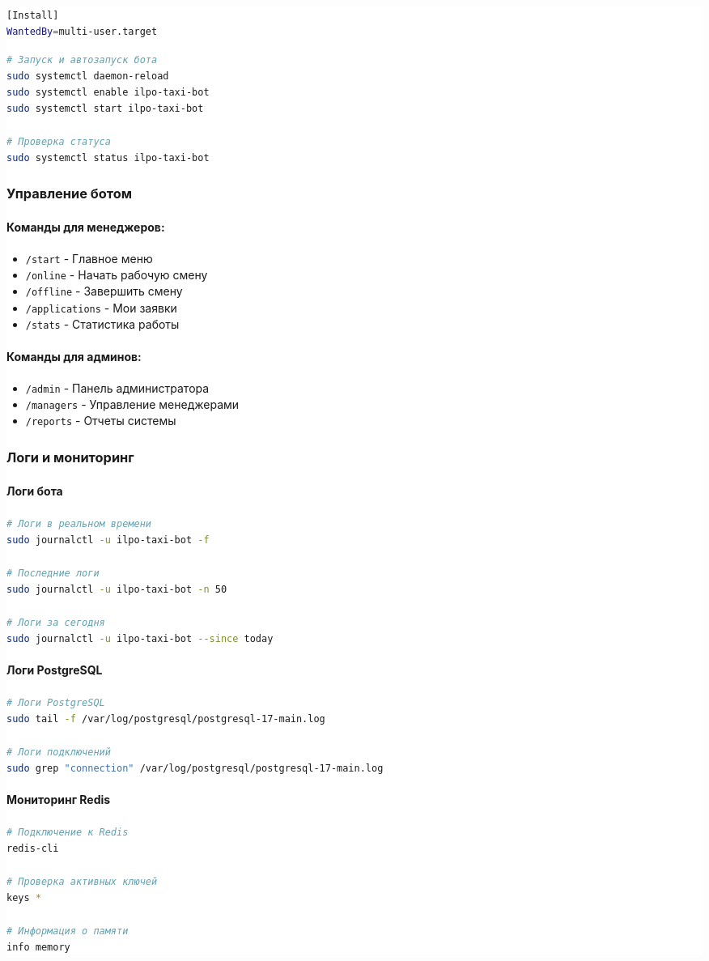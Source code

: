 ```bash
[Install]
WantedBy=multi-user.target
```

```bash
# Запуск и автозапуск бота
sudo systemctl daemon-reload
sudo systemctl enable ilpo-taxi-bot
sudo systemctl start ilpo-taxi-bot

# Проверка статуса
sudo systemctl status ilpo-taxi-bot
```

### Управление ботом

#### Команды для менеджеров:
- `/start` - Главное меню
- `/online` - Начать рабочую смену
- `/offline` - Завершить смену
- `/applications` - Мои заявки
- `/stats` - Статистика работы

#### Команды для админов:
- `/admin` - Панель администратора
- `/managers` - Управление менеджерами
- `/reports` - Отчеты системы

### Логи и мониторинг

#### Логи бота
```bash
# Логи в реальном времени
sudo journalctl -u ilpo-taxi-bot -f

# Последние логи
sudo journalctl -u ilpo-taxi-bot -n 50

# Логи за сегодня
sudo journalctl -u ilpo-taxi-bot --since today
```

#### Логи PostgreSQL
```bash
# Логи PostgreSQL
sudo tail -f /var/log/postgresql/postgresql-17-main.log

# Логи подключений
sudo grep "connection" /var/log/postgresql/postgresql-17-main.log
```

#### Мониторинг Redis
```bash
# Подключение к Redis
redis-cli

# Проверка активных ключей
keys *

# Информация о памяти
info memory
```
